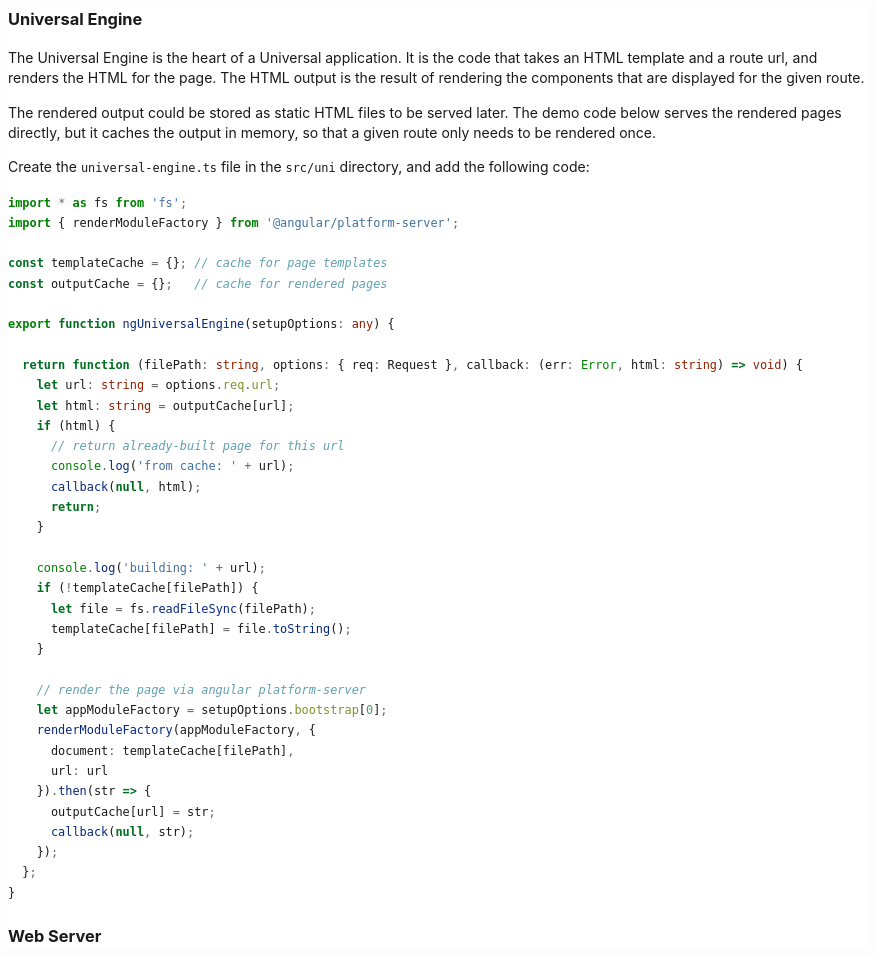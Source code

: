 ### Universal Engine <a name="universal-engine"></a>

The Universal Engine is the heart of a Universal application.  It is the code that takes an HTML template and a route url, and renders the HTML for the page.  The HTML output is the result of rendering the components that are displayed for the given route.

The rendered output could be stored as static HTML files to be served later.  The demo code below serves the rendered pages directly, but it caches the output in memory, so that a given route only needs to be rendered once.

Create the `universal-engine.ts` file in the `src/uni` directory, and add the following code:

```ts
import * as fs from 'fs';
import { renderModuleFactory } from '@angular/platform-server';

const templateCache = {}; // cache for page templates
const outputCache = {};   // cache for rendered pages

export function ngUniversalEngine(setupOptions: any) {

  return function (filePath: string, options: { req: Request }, callback: (err: Error, html: string) => void) {
    let url: string = options.req.url;
    let html: string = outputCache[url];
    if (html) {
      // return already-built page for this url
      console.log('from cache: ' + url);
      callback(null, html);
      return;
    }

    console.log('building: ' + url);
    if (!templateCache[filePath]) {
      let file = fs.readFileSync(filePath);
      templateCache[filePath] = file.toString();
    }

    // render the page via angular platform-server
    let appModuleFactory = setupOptions.bootstrap[0];
    renderModuleFactory(appModuleFactory, {
      document: templateCache[filePath],
      url: url
    }).then(str => {
      outputCache[url] = str;
      callback(null, str);
    });
  };
}

```

### Web Server <a name="web-server"></a>
